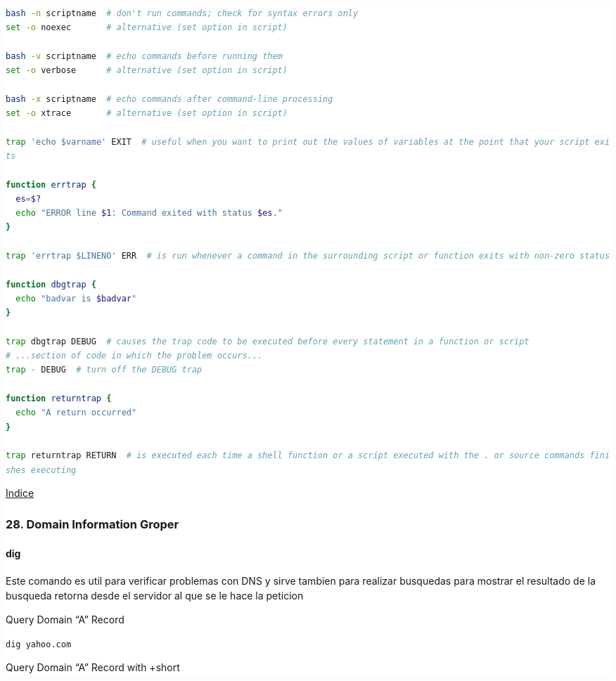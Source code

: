 ```bash
bash -n scriptname  # don't run commands; check for syntax errors only
set -o noexec       # alternative (set option in script)

bash -v scriptname  # echo commands before running them
set -o verbose      # alternative (set option in script)

bash -x scriptname  # echo commands after command-line processing
set -o xtrace       # alternative (set option in script)

trap 'echo $varname' EXIT  # useful when you want to print out the values of variables at the point that your script exits

function errtrap {
  es=$?
  echo "ERROR line $1: Command exited with status $es."
}

trap 'errtrap $LINENO' ERR  # is run whenever a command in the surrounding script or function exits with non-zero status

function dbgtrap {
  echo "badvar is $badvar"
}

trap dbgtrap DEBUG  # causes the trap code to be executed before every statement in a function or script
# ...section of code in which the problem occurs...
trap - DEBUG  # turn off the DEBUG trap

function returntrap {
  echo "A return occurred"
}

trap returntrap RETURN  # is executed each time a shell function or a script executed with the . or source commands finishes executing
```

[Indice](#terminal-y-línea-de-comandos)

### 28. Domain Information Groper

#### dig

Este comando es util para verificar problemas con DNS y sirve tambien para realizar busquedas para mostrar el resultado de la busqueda retorna desde el servidor al que se le hace la peticion

Query Domain “A” Record

```shell
dig yahoo.com
```

Query Domain “A” Record with +short
